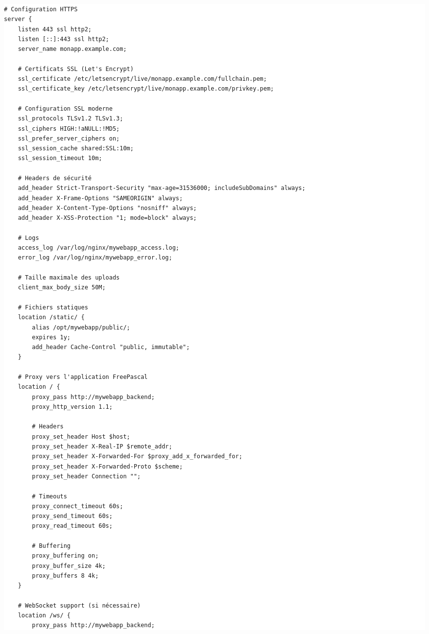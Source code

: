 ```nginx
# Configuration HTTPS
server {
    listen 443 ssl http2;
    listen [::]:443 ssl http2;
    server_name monapp.example.com;

    # Certificats SSL (Let's Encrypt)
    ssl_certificate /etc/letsencrypt/live/monapp.example.com/fullchain.pem;
    ssl_certificate_key /etc/letsencrypt/live/monapp.example.com/privkey.pem;

    # Configuration SSL moderne
    ssl_protocols TLSv1.2 TLSv1.3;
    ssl_ciphers HIGH:!aNULL:!MD5;
    ssl_prefer_server_ciphers on;
    ssl_session_cache shared:SSL:10m;
    ssl_session_timeout 10m;

    # Headers de sécurité
    add_header Strict-Transport-Security "max-age=31536000; includeSubDomains" always;
    add_header X-Frame-Options "SAMEORIGIN" always;
    add_header X-Content-Type-Options "nosniff" always;
    add_header X-XSS-Protection "1; mode=block" always;

    # Logs
    access_log /var/log/nginx/mywebapp_access.log;
    error_log /var/log/nginx/mywebapp_error.log;

    # Taille maximale des uploads
    client_max_body_size 50M;

    # Fichiers statiques
    location /static/ {
        alias /opt/mywebapp/public/;
        expires 1y;
        add_header Cache-Control "public, immutable";
    }

    # Proxy vers l'application FreePascal
    location / {
        proxy_pass http://mywebapp_backend;
        proxy_http_version 1.1;

        # Headers
        proxy_set_header Host $host;
        proxy_set_header X-Real-IP $remote_addr;
        proxy_set_header X-Forwarded-For $proxy_add_x_forwarded_for;
        proxy_set_header X-Forwarded-Proto $scheme;
        proxy_set_header Connection "";

        # Timeouts
        proxy_connect_timeout 60s;
        proxy_send_timeout 60s;
        proxy_read_timeout 60s;

        # Buffering
        proxy_buffering on;
        proxy_buffer_size 4k;
        proxy_buffers 8 4k;
    }

    # WebSocket support (si nécessaire)
    location /ws/ {
        proxy_pass http://mywebapp_backend;
```